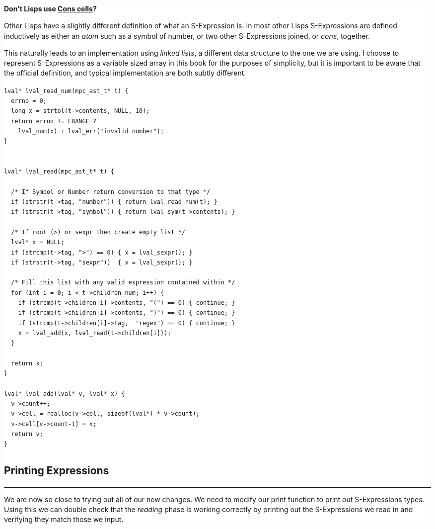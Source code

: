 **Don't Lisps use [Cons cells](http://en.wikipedia.org/wiki/Cons)?**

Other Lisps have a slightly different definition of what an S-Expression is. In most other Lisps S-Expressions are defined inductively as either an _atom_ such as a symbol of number, or two other S-Expressions joined, or _cons_, together.

This naturally leads to an implementation using _linked lists_, a different data structure to the one we are using. I choose to represent S-Expressions as a variable sized array in this book for the purposes of simplicity, but it is important to be aware that the official definition, and typical implementation are both subtly different.

    lval* lval_read_num(mpc_ast_t* t) {
      errno = 0;
      long x = strtol(t->contents, NULL, 10);
      return errno != ERANGE ?
        lval_num(x) : lval_err("invalid number");
    }
    

    lval* lval_read(mpc_ast_t* t) {
    
      /* If Symbol or Number return conversion to that type */
      if (strstr(t->tag, "number")) { return lval_read_num(t); }
      if (strstr(t->tag, "symbol")) { return lval_sym(t->contents); }
    
      /* If root (>) or sexpr then create empty list */
      lval* x = NULL;
      if (strcmp(t->tag, ">") == 0) { x = lval_sexpr(); }
      if (strstr(t->tag, "sexpr"))  { x = lval_sexpr(); }
    
      /* Fill this list with any valid expression contained within */
      for (int i = 0; i < t->children_num; i++) {
        if (strcmp(t->children[i]->contents, "(") == 0) { continue; }
        if (strcmp(t->children[i]->contents, ")") == 0) { continue; }
        if (strcmp(t->children[i]->tag,  "regex") == 0) { continue; }
        x = lval_add(x, lval_read(t->children[i]));
      }
    
      return x;
    }

    lval* lval_add(lval* v, lval* x) {
      v->count++;
      v->cell = realloc(v->cell, sizeof(lval*) * v->count);
      v->cell[v->count-1] = x;
      return v;
    }
    

Printing Expressions
--------------------

* * *

We are now so close to trying out all of our new changes. We need to modify our print function to print out S-Expressions types. Using this we can double check that the _reading_ phase is working correctly by printing out the S-Expressions we read in and verifying they match those we input.
